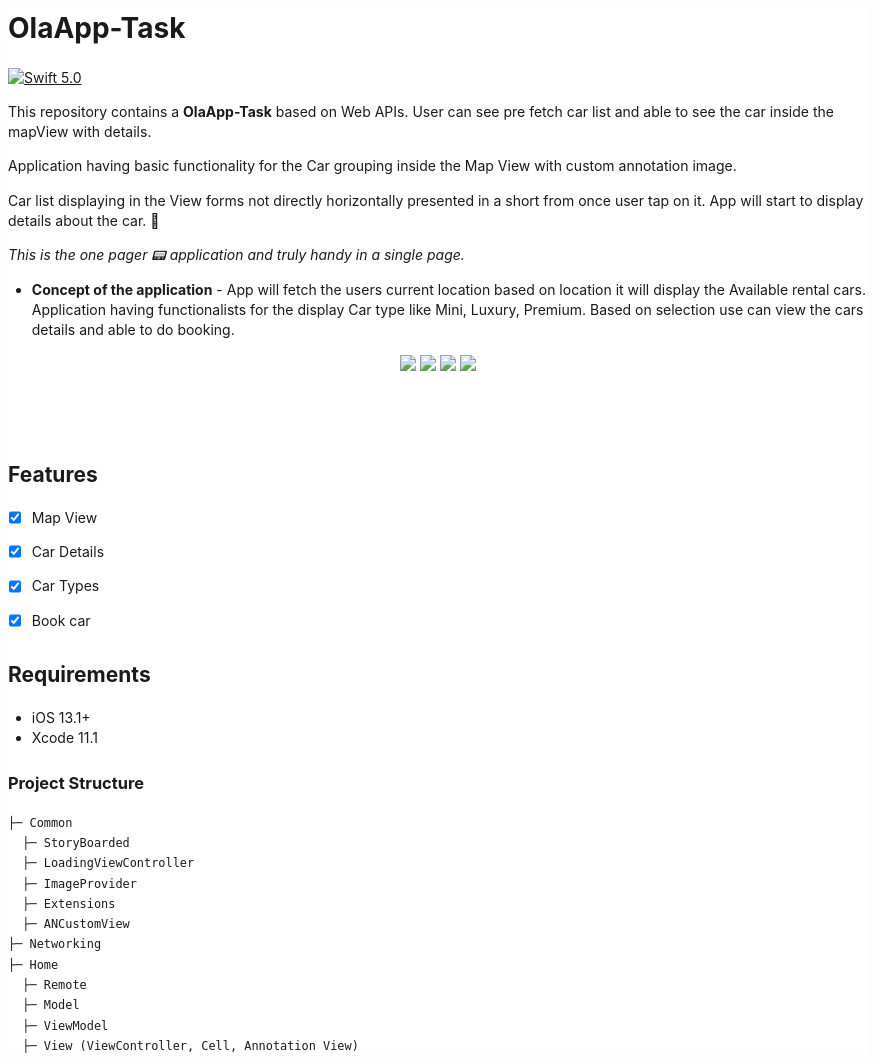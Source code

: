 # OlaApp-Task
[![Swift 5.0](https://img.shields.io/badge/Swift-5.0-orange.svg?style=flat)](https://swift.org)

This repository contains a **OlaApp-Task** based on Web APIs.
User can see pre fetch car list and able to see the car inside 
the mapView with details.

Application having basic functionality for the Car grouping inside the Map View with custom annotation image.

Car list displaying in the View forms not directly horizontally presented in a short from once user tap on it. 
App will start to display details about the car. 🚗 

*This is the one pager 📟  application and truly handy in a single page.*

- **Concept of the application** - App will fetch the users current location based on location it will display the 
Available rental cars.
Application having functionalists for the display Car type like Mini, Luxury, Premium.
Based on selection use can view the cars details and able to do booking.


<p align="center">
  <img src="https://user-images.githubusercontent.com/19596311/68887351-d9b36180-073e-11ea-8c46-a0210f15190e.png" width="250">
  <img src="https://user-images.githubusercontent.com/19596311/68887352-da4bf800-073e-11ea-870e-458764e52eb0.png" width="250">
  <img src="https://user-images.githubusercontent.com/19596311/68887354-da4bf800-073e-11ea-9eb9-a159078ce705.png" width="250">
  <img src="https://user-images.githubusercontent.com/19596311/75880290-ff29bf80-5e42-11ea-9018-6c2e15ed54bf.gif" width="250">
</p>
<br>
<br>

## Features 

- [x] Map View  
- [x] Car Details
- [x] Car Types
- [x] Book car


## Requirements

- iOS 13.1+
- Xcode 11.1

### Project Structure
 
 
    ├─ Common 
      ├─ StoryBoarded
      ├─ LoadingViewController
      ├─ ImageProvider
      ├─ Extensions
      ├─ ANCustomView
    ├─ Networking
    ├─ Home
      ├─ Remote 
      ├─ Model
      ├─ ViewModel
      ├─ View (ViewController, Cell, Annotation View)
      